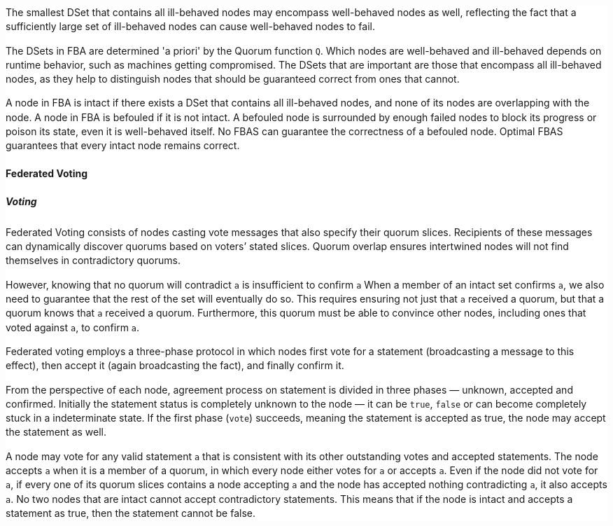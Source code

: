 The smallest DSet that contains all ill-behaved nodes may encompass well-behaved nodes as well, reflecting the fact that a sufficiently large set of ill-behaved nodes can cause well-behaved nodes to fail.

The DSets in FBA are determined 'a priori' by the Quorum function `Q`.
Which nodes are well-behaved and ill-behaved depends on runtime behavior, such as machines getting compromised.
The DSets that are important are those that encompass all ill-behaved nodes, as they help to distinguish nodes that should be guaranteed correct from ones that cannot.

A node in FBA is intact if there exists a DSet that contains all ill-behaved nodes, and none of its nodes are overlapping with the node.
A node in FBA is befouled if it is not intact.
A befouled node is surrounded by enough failed nodes to block its progress or poison its state, even it is well-behaved itself.
No FBAS can guarantee the correctness of a befouled node.
Optimal FBAS guarantees that every intact node remains correct.

#### Federated Voting

##### Voting

Federated Voting consists of nodes casting vote messages that also specify their quorum slices.
Recipients of these messages can dynamically discover quorums based on voters’ stated slices.
Quorum overlap ensures intertwined nodes will not find themselves in contradictory quorums.

However, knowing that no quorum will contradict `a` is insufficient to confirm `a`
When a member of an intact set confirms `a`, we also need to guarantee that the rest of the set will eventually do so.
This requires ensuring not just that `a` received a quorum, but that a quorum knows that `a` received a quorum.
Furthermore, this quorum must be able to convince other nodes, including ones that voted against `a`, to confirm `a`.

Federated voting employs a three-phase protocol in which nodes first vote for a statement (broadcasting a message to this effect), then accept it (again broadcasting the fact), and finally confirm it.

From the perspective of each node, agreement process on statement is divided in three phases — unknown, accepted and confirmed.
Initially the statement status is completely unknown to the node — it can be `true`, `false` or can become completely stuck in a indeterminate state.
If the first phase (`vote`) succeeds, meaning the statement is accepted as true, the node may accept the statement as well.

A node  may vote for any valid statement `a` that is consistent with its other outstanding votes and accepted statements.
The node accepts `a` when it is a member of a quorum, in which every node either votes for `a` or accepts `a`.
Even if the node did not vote for `a`, if every one of its quorum slices contains a node accepting `a` and the node has accepted nothing contradicting `a`, it also accepts `a`.
No two nodes that are intact cannot accept contradictory statements.
This means that if the node is intact and accepts a statement as true, then the statement cannot be false.
